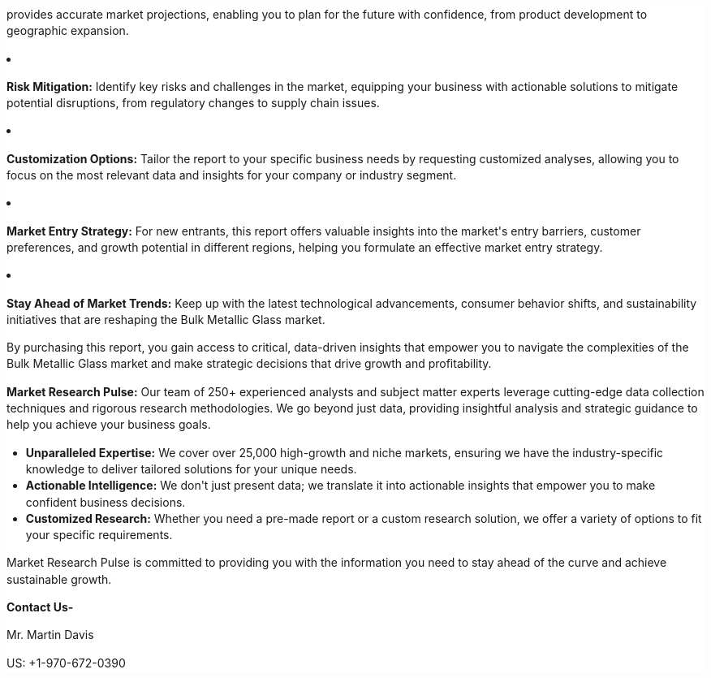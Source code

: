 provides accurate market projections, enabling you to plan for the future with confidence, from product development to geographic expansion.</p></li><li><p><strong>Risk Mitigation:</strong> Identify key risks and challenges in the market, equipping your business with actionable solutions to mitigate potential disruptions, from regulatory changes to supply chain issues.</p></li><li><p><strong>Customization Options:</strong> Tailor the report to your specific business needs by requesting customized analyses, allowing you to focus on the most relevant data and insights for your company or industry segment.</p></li><li><p><strong>Market Entry Strategy:</strong> For new entrants, this report offers valuable insights into the market's entry barriers, customer preferences, and growth potential in different regions, helping you formulate an effective market entry strategy.</p></li><li><p><strong>Stay Ahead of Market Trends:</strong> Keep up with the latest technological advancements, consumer behavior shifts, and sustainability initiatives that are reshaping the Bulk Metallic Glass market.</p></li></ol><p>By purchasing this report, you gain access to critical, data-driven insights that empower you to navigate the complexities of the Bulk Metallic Glass market and make strategic decisions that drive growth and profitability.</p><p><strong>Market Research Pulse:</strong>&nbsp;Our team of 250+ experienced analysts and subject matter experts leverage cutting-edge data collection techniques and rigorous research methodologies. We go beyond just data, providing insightful analysis and strategic guidance to help you achieve your business goals.</p><ul><li><strong>Unparalleled Expertise:</strong>&nbsp;We cover over 25,000 high-growth and niche markets, ensuring we have the industry-specific knowledge to deliver tailored solutions for your unique needs.</li><li><strong>Actionable Intelligence:</strong>&nbsp;We don't just present data; we translate it into actionable insights that empower you to make confident business decisions.</li><li><strong>Customized Research:</strong>&nbsp;Whether you need a pre-made report or a custom research solution, we offer a variety of options to fit your specific requirements.</li></ul><p>Market Research Pulse is committed to providing you with the information you need to stay ahead of the curve and achieve sustainable growth.</p><p><strong>Contact Us-</strong></p><p>Mr. Martin Davis</p><p>US: +1-970-672-0390</p>
